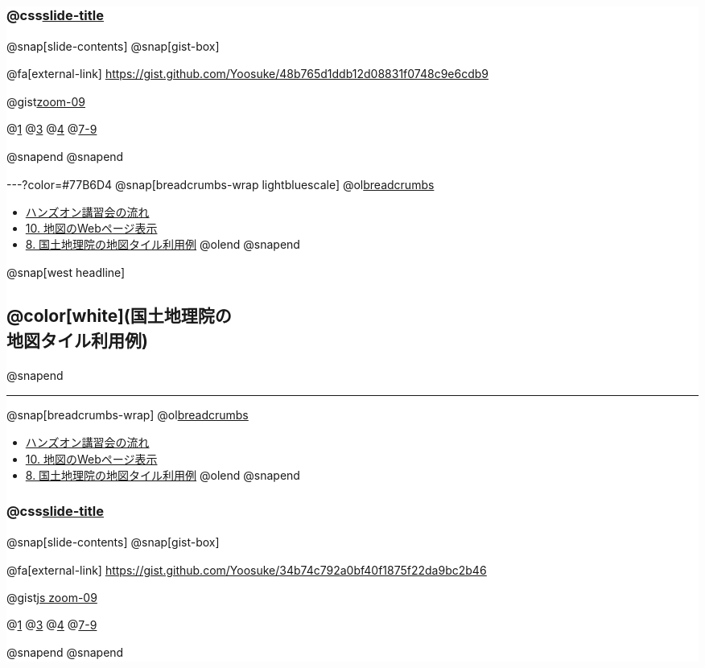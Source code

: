 ### @css[slide-title](プログラム部分の解説)

@snap[slide-contents]
@snap[gist-box]

@fa[external-link]
<u>https://gist.github.com/Yoosuke/48b765d1ddb12d08831f0748c9e6cdb9</u>

@gist[zoom-09](Yoosuke/f91e402b4a465a91a7637c79209fa976)

@[1](変数mapに地図の初期表示の緯度経度、地図の縮尺を設定しています。)
@[3](地図タイルのリンクを変更する事で、色々な種類の地図を利用できます。)
@[4](利用した地図タイルの提供元の名前とライセンスについてのURLを設定します。)
@[7-9](地図にマーカーをつける場合に、緯度経度とポップアップに入れる内容を設定します。)

@snapend
@snapend

---?color=#77B6D4
@snap[breadcrumbs-wrap lightbluescale]
@ol[breadcrumbs](false)
- [ハンズオン講習会の流れ](#/2)
- [10. 地図のWebページ表示](#/)
- [8. 国土地理院の地図タイル利用例](#/)
@olend
@snapend

@snap[west headline]
## @color[white](国土地理院の <br> 地図タイル利用例)
@snapend

---
@snap[breadcrumbs-wrap]
@ol[breadcrumbs](false)
- [ハンズオン講習会の流れ](#/2)
- [10. 地図のWebページ表示](#/)
- [8. 国土地理院の地図タイル利用例](#/)
@olend
@snapend

### @css[slide-title](国土地理院の地図タイル利用例)

@snap[slide-contents]
@snap[gist-box]

@fa[external-link]
<u>https://gist.github.com/Yoosuke/34b74c792a0bf40f1875f22da9bc2b46</u>

@gist[js zoom-09](Yoosuke/34b74c792a0bf40f1875f22da9bc2b46)

@[1](東京タワーの緯度経度に変更しています。)
@[3](```https://maps.gsi.go.jp/development/ichiran.html#std```より、写真のタイルを利用します。)
@[4](国土地理院の名前とリンク先を追加します。)
@[7-9](東京タワーと緯度経度を追加しています。)

@snapend
@snapend